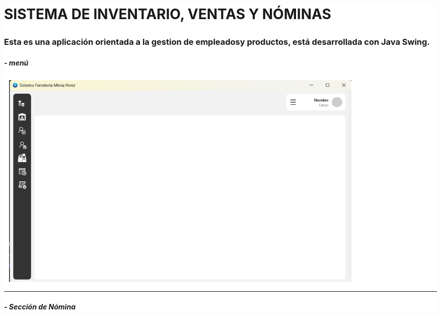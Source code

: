 # SISTEMA DE INVENTARIO, VENTAS Y NÓMINAS




### Esta es una aplicación orientada a la gestion de empleadosy productos, está desarrollada con Java Swing.

##### - menú

<img src="https://github.com/ed031104/Sistema-de-nomina-caja-inventario-y-facturas/blob/main/Captura%20de%20pantalla%202024-01-26%20140424.png?raw=true" width="700" height="400">

------------

##### - Sección de Nómina

